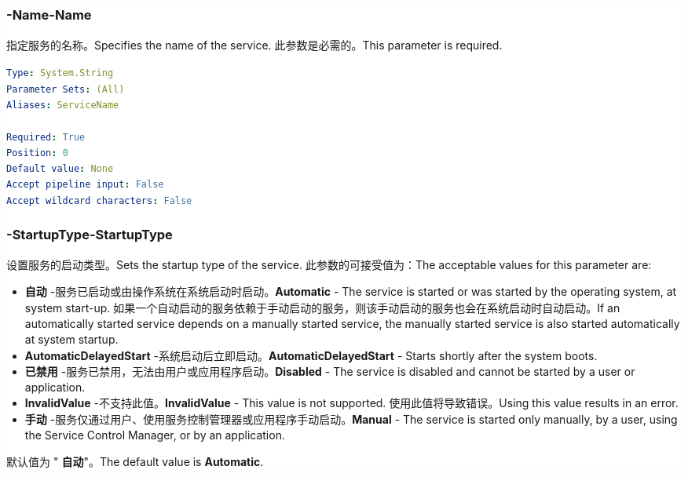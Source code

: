 ### <span data-ttu-id="021fb-147">-Name</span><span class="sxs-lookup"><span data-stu-id="021fb-147">-Name</span></span>

<span data-ttu-id="021fb-148">指定服务的名称。</span><span class="sxs-lookup"><span data-stu-id="021fb-148">Specifies the name of the service.</span></span> <span data-ttu-id="021fb-149">此参数是必需的。</span><span class="sxs-lookup"><span data-stu-id="021fb-149">This parameter is required.</span></span>

```yaml
Type: System.String
Parameter Sets: (All)
Aliases: ServiceName

Required: True
Position: 0
Default value: None
Accept pipeline input: False
Accept wildcard characters: False
```

### <span data-ttu-id="021fb-150">-StartupType</span><span class="sxs-lookup"><span data-stu-id="021fb-150">-StartupType</span></span>

<span data-ttu-id="021fb-151">设置服务的启动类型。</span><span class="sxs-lookup"><span data-stu-id="021fb-151">Sets the startup type of the service.</span></span> <span data-ttu-id="021fb-152">此参数的可接受值为：</span><span class="sxs-lookup"><span data-stu-id="021fb-152">The acceptable values for this parameter are:</span></span>

- <span data-ttu-id="021fb-153">**自动** -服务已启动或由操作系统在系统启动时启动。</span><span class="sxs-lookup"><span data-stu-id="021fb-153">**Automatic** - The service is started or was started by the operating system, at system start-up.</span></span>
  <span data-ttu-id="021fb-154">如果一个自动启动的服务依赖于手动启动的服务，则该手动启动的服务也会在系统启动时自动启动。</span><span class="sxs-lookup"><span data-stu-id="021fb-154">If an automatically started service depends on a manually started service, the manually started service is also started automatically at system startup.</span></span>
- <span data-ttu-id="021fb-155">**AutomaticDelayedStart** -系统启动后立即启动。</span><span class="sxs-lookup"><span data-stu-id="021fb-155">**AutomaticDelayedStart** - Starts shortly after the system boots.</span></span>
- <span data-ttu-id="021fb-156">**已禁用** -服务已禁用，无法由用户或应用程序启动。</span><span class="sxs-lookup"><span data-stu-id="021fb-156">**Disabled** - The service is disabled and cannot be started by a user or application.</span></span>
- <span data-ttu-id="021fb-157">**InvalidValue** -不支持此值。</span><span class="sxs-lookup"><span data-stu-id="021fb-157">**InvalidValue** - This value is not supported.</span></span> <span data-ttu-id="021fb-158">使用此值将导致错误。</span><span class="sxs-lookup"><span data-stu-id="021fb-158">Using this value results in an error.</span></span>
- <span data-ttu-id="021fb-159">**手动** -服务仅通过用户、使用服务控制管理器或应用程序手动启动。</span><span class="sxs-lookup"><span data-stu-id="021fb-159">**Manual** - The service is started only manually, by a user, using the Service Control Manager, or by an application.</span></span>

 <span data-ttu-id="021fb-160">默认值为 " **自动**"。</span><span class="sxs-lookup"><span data-stu-id="021fb-160">The default value is **Automatic**.</span></span>
